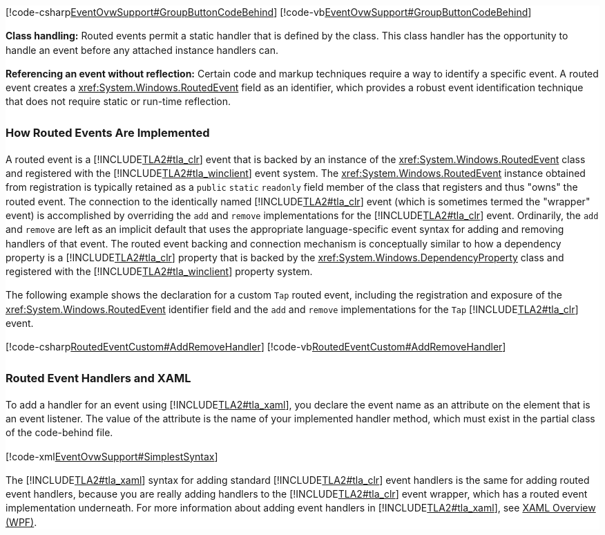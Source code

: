 [!code-csharp[EventOvwSupport#GroupButtonCodeBehind](../../../../samples/snippets/csharp/VS_Snippets_Wpf/EventOvwSupport/CSharp/default.xaml.cs#groupbuttoncodebehind)]
 [!code-vb[EventOvwSupport#GroupButtonCodeBehind](../../../../samples/snippets/visualbasic/VS_Snippets_Wpf/EventOvwSupport/visualbasic/default.xaml.vb#groupbuttoncodebehind)]  
  
 **Class handling:** Routed events permit a static handler that is defined by the class. This class handler has the opportunity to handle an event before any attached instance handlers can.  
  
 **Referencing an event without reflection:** Certain code and markup techniques require a way to identify a specific event. A routed event creates a <xref:System.Windows.RoutedEvent> field as an identifier, which provides a robust event identification technique that does not require static or run-time reflection.  
  
### How Routed Events Are Implemented  
 A routed event is a [!INCLUDE[TLA2#tla_clr](../../../../includes/tla2sharptla-clr-md.md)] event that is backed by an instance of the <xref:System.Windows.RoutedEvent> class and registered with the [!INCLUDE[TLA2#tla_winclient](../../../../includes/tla2sharptla-winclient-md.md)] event system. The <xref:System.Windows.RoutedEvent> instance obtained from registration is typically retained as a `public` `static` `readonly` field member of the class that registers and thus "owns" the routed event. The connection to the identically named [!INCLUDE[TLA2#tla_clr](../../../../includes/tla2sharptla-clr-md.md)] event (which is sometimes termed the "wrapper" event) is accomplished by overriding the `add` and `remove` implementations for the [!INCLUDE[TLA2#tla_clr](../../../../includes/tla2sharptla-clr-md.md)] event. Ordinarily, the `add` and `remove` are left as an implicit default that uses the appropriate language-specific event syntax for adding and removing handlers of that event. The routed event backing and connection mechanism is conceptually similar to how a dependency property is a [!INCLUDE[TLA2#tla_clr](../../../../includes/tla2sharptla-clr-md.md)] property that is backed by the <xref:System.Windows.DependencyProperty> class and registered with the [!INCLUDE[TLA2#tla_winclient](../../../../includes/tla2sharptla-winclient-md.md)] property system.  
  
 The following example shows the declaration for a custom `Tap` routed event, including the registration and exposure of the <xref:System.Windows.RoutedEvent> identifier field and the `add` and `remove` implementations for the `Tap` [!INCLUDE[TLA2#tla_clr](../../../../includes/tla2sharptla-clr-md.md)] event.  
  
 [!code-csharp[RoutedEventCustom#AddRemoveHandler](../../../../samples/snippets/csharp/VS_Snippets_Wpf/RoutedEventCustom/CSharp/SDKSampleLibrary/class1.cs#addremovehandler)]
 [!code-vb[RoutedEventCustom#AddRemoveHandler](../../../../samples/snippets/visualbasic/VS_Snippets_Wpf/RoutedEventCustom/VB/SDKSampleLibrary/Class1.vb#addremovehandler)]  
  
### Routed Event Handlers and XAML  
 To add a handler for an event using [!INCLUDE[TLA2#tla_xaml](../../../../includes/tla2sharptla-xaml-md.md)], you declare the event name as an attribute on the element that is an event listener. The value of the attribute is the name of your implemented handler method, which must exist in the partial class of the code-behind file.  
  
 [!code-xml[EventOvwSupport#SimplestSyntax](../../../../samples/snippets/csharp/VS_Snippets_Wpf/EventOvwSupport/CSharp/default.xaml#simplestsyntax)]  
  
 The [!INCLUDE[TLA2#tla_xaml](../../../../includes/tla2sharptla-xaml-md.md)] syntax for adding standard [!INCLUDE[TLA2#tla_clr](../../../../includes/tla2sharptla-clr-md.md)] event handlers is the same for adding routed event handlers, because you are really adding handlers to the [!INCLUDE[TLA2#tla_clr](../../../../includes/tla2sharptla-clr-md.md)] event wrapper, which has a routed event implementation underneath. For more information about adding event handlers in [!INCLUDE[TLA2#tla_xaml](../../../../includes/tla2sharptla-xaml-md.md)], see [XAML Overview (WPF)](../../../../docs/framework/wpf/advanced/xaml-overview-wpf.md).  
  